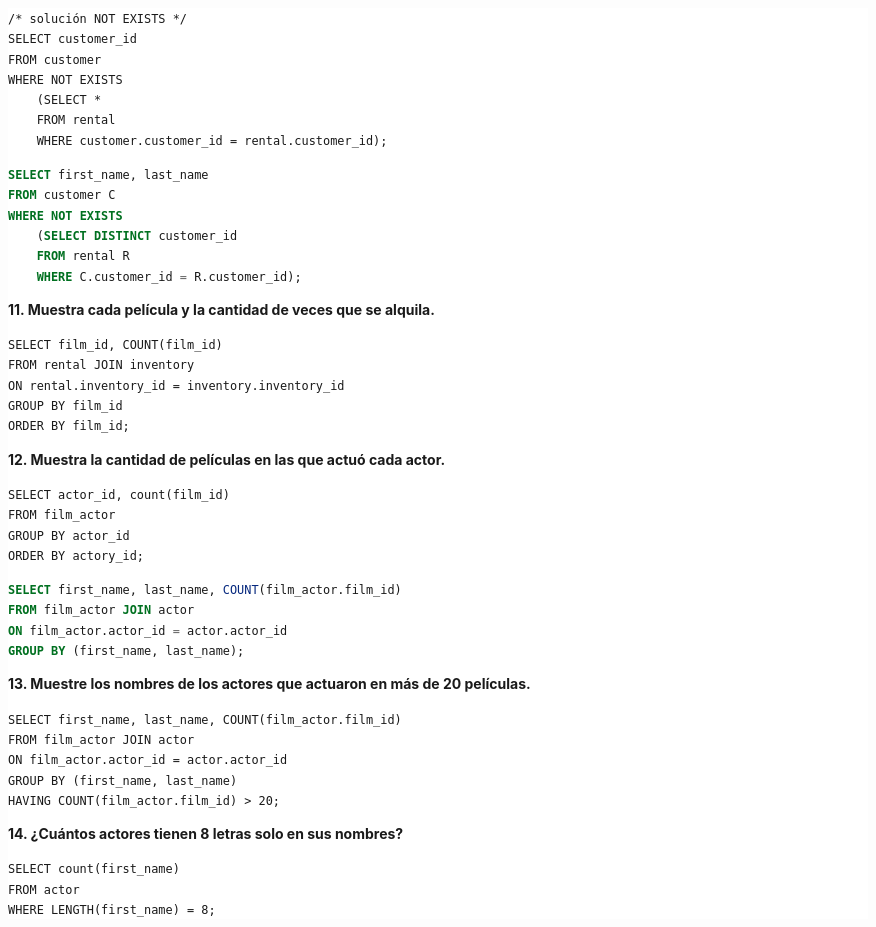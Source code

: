 ```{sql}
/* solución NOT EXISTS */
SELECT customer_id
FROM customer
WHERE NOT EXISTS
	(SELECT *
    FROM rental
    WHERE customer.customer_id = rental.customer_id);
```

```sql
SELECT first_name, last_name
FROM customer C
WHERE NOT EXISTS
	(SELECT DISTINCT customer_id
    FROM rental R
    WHERE C.customer_id = R.customer_id);
```

**11. Muestra cada película y la cantidad de veces que se alquila.**

```{sql}
SELECT film_id, COUNT(film_id)
FROM rental JOIN inventory
ON rental.inventory_id = inventory.inventory_id
GROUP BY film_id
ORDER BY film_id;
```

**12. Muestra la cantidad de películas en las que actuó cada actor.**

```{sql}
SELECT actor_id, count(film_id)
FROM film_actor
GROUP BY actor_id
ORDER BY actory_id;
```

```sql
SELECT first_name, last_name, COUNT(film_actor.film_id)
FROM film_actor JOIN actor
ON film_actor.actor_id = actor.actor_id
GROUP BY (first_name, last_name);
```

**13. Muestre los nombres de los actores que actuaron en más de 20 películas.**

```{sql}
SELECT first_name, last_name, COUNT(film_actor.film_id)
FROM film_actor JOIN actor
ON film_actor.actor_id = actor.actor_id
GROUP BY (first_name, last_name)
HAVING COUNT(film_actor.film_id) > 20;
```

**14. ¿Cuántos actores tienen 8 letras solo en sus nombres?**

```{sql}
SELECT count(first_name)
FROM actor
WHERE LENGTH(first_name) = 8;
```
